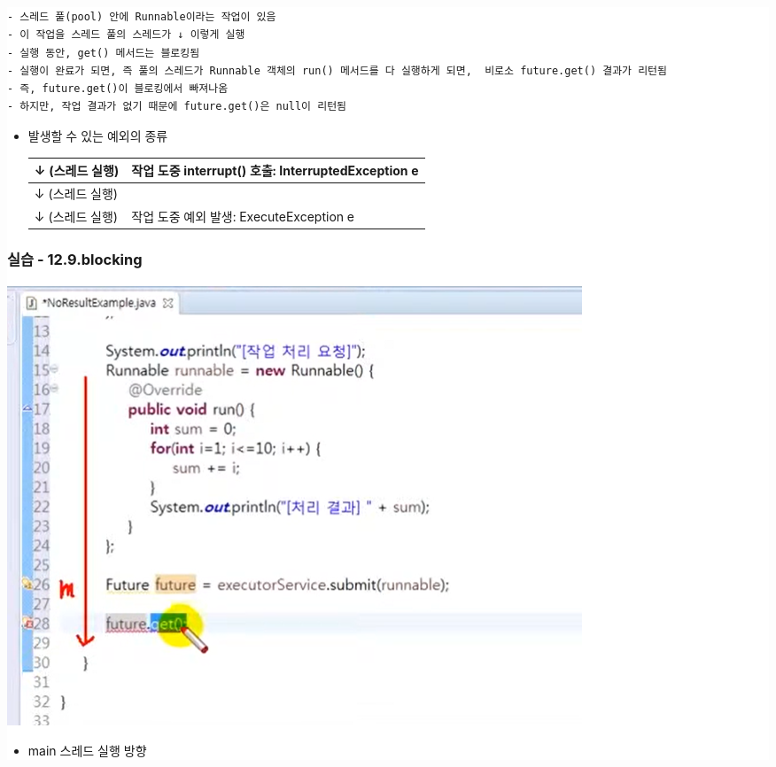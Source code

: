     - 스레드 풀(pool) 안에 Runnable이라는 작업이 있음
    - 이 작업을 스레드 풀의 스레드가 ↓ 이렇게 실행
    - 실행 동안, get() 메서드는 블로킹됨
    - 실행이 완료가 되면, 즉 풀의 스레드가 Runnable 객체의 run() 메서드를 다 실행하게 되면,  비로소 future.get() 결과가 리턴됨
    - 즉, future.get()이 블로킹에서 빠져나옴
    - 하지만, 작업 결과가 없기 때문에 future.get()은 null이 리턴됨
- 발생할 수 있는 예외의 종류
    
    
    | ↓ (스레드 실행) | 작업 도중 interrupt() 호출: InterruptedException e |
    | --- | --- |
    | ↓ (스레드 실행) |  |
    | ↓ (스레드 실행) | 작업 도중 예외 발생: ExecuteException e |

### 실습 - 12.9.blocking

![Untitled](https://github.com/abarthdew/this-is-java/blob/main/00.basics/images/12(66).png)

- main 스레드 실행 방향
